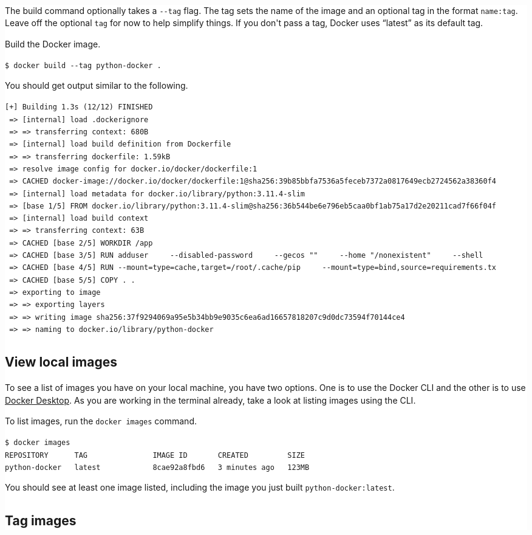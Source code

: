 The build command optionally takes a `--tag` flag. The tag sets the name of the image and an optional tag in the format `name:tag`. Leave off the optional `tag` for now to help simplify things. If you don't pass a tag, Docker uses “latest” as its default tag.

Build the Docker image.

```console
$ docker build --tag python-docker .
```

You should get output similar to the following.

```console
[+] Building 1.3s (12/12) FINISHED
 => [internal] load .dockerignore
 => => transferring context: 680B
 => [internal] load build definition from Dockerfile
 => => transferring dockerfile: 1.59kB
 => resolve image config for docker.io/docker/dockerfile:1
 => CACHED docker-image://docker.io/docker/dockerfile:1@sha256:39b85bbfa7536a5feceb7372a0817649ecb2724562a38360f4
 => [internal] load metadata for docker.io/library/python:3.11.4-slim
 => [base 1/5] FROM docker.io/library/python:3.11.4-slim@sha256:36b544be6e796eb5caa0bf1ab75a17d2e20211cad7f66f04f
 => [internal] load build context
 => => transferring context: 63B
 => CACHED [base 2/5] WORKDIR /app
 => CACHED [base 3/5] RUN adduser     --disabled-password     --gecos ""     --home "/nonexistent"     --shell
 => CACHED [base 4/5] RUN --mount=type=cache,target=/root/.cache/pip     --mount=type=bind,source=requirements.tx
 => CACHED [base 5/5] COPY . .
 => exporting to image
 => => exporting layers
 => => writing image sha256:37f9294069a95e5b34bb9e9035c6ea6ad16657818207c9d0dc73594f70144ce4
 => => naming to docker.io/library/python-docker
```

## View local images

To see a list of images you have on your local machine, you have two options. One is to use the Docker CLI and the other is to use [Docker Desktop](../../desktop/use-desktop/images.md). As you are working in the terminal already, take a look at listing images using the CLI.

To list images, run the `docker images` command.

```console
$ docker images
REPOSITORY      TAG               IMAGE ID       CREATED         SIZE
python-docker   latest            8cae92a8fbd6   3 minutes ago   123MB
```

You should see at least one image listed, including the image you just built `python-docker:latest`.

## Tag images
